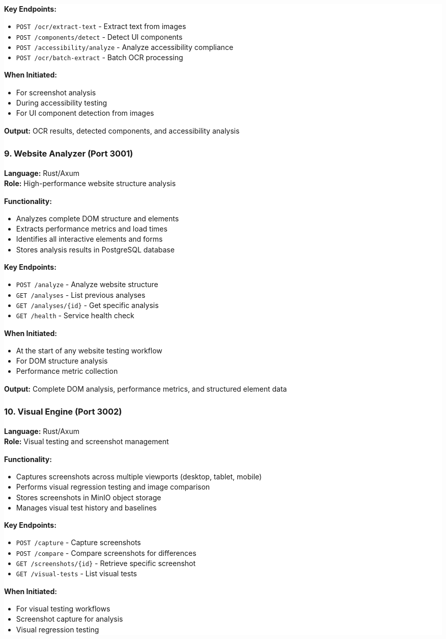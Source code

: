 **Key Endpoints:**
- `POST /ocr/extract-text` - Extract text from images
- `POST /components/detect` - Detect UI components
- `POST /accessibility/analyze` - Analyze accessibility compliance
- `POST /ocr/batch-extract` - Batch OCR processing

**When Initiated:** 
- For screenshot analysis
- During accessibility testing
- For UI component detection from images

**Output:** OCR results, detected components, and accessibility analysis

### 9. Website Analyzer (Port 3001)
**Language:** Rust/Axum  
**Role:** High-performance website structure analysis

**Functionality:**
- Analyzes complete DOM structure and elements
- Extracts performance metrics and load times
- Identifies all interactive elements and forms
- Stores analysis results in PostgreSQL database

**Key Endpoints:**
- `POST /analyze` - Analyze website structure
- `GET /analyses` - List previous analyses
- `GET /analyses/{id}` - Get specific analysis
- `GET /health` - Service health check

**When Initiated:** 
- At the start of any website testing workflow
- For DOM structure analysis
- Performance metric collection

**Output:** Complete DOM analysis, performance metrics, and structured element data

### 10. Visual Engine (Port 3002)
**Language:** Rust/Axum  
**Role:** Visual testing and screenshot management

**Functionality:**
- Captures screenshots across multiple viewports (desktop, tablet, mobile)
- Performs visual regression testing and image comparison
- Stores screenshots in MinIO object storage
- Manages visual test history and baselines

**Key Endpoints:**
- `POST /capture` - Capture screenshots
- `POST /compare` - Compare screenshots for differences
- `GET /screenshots/{id}` - Retrieve specific screenshot
- `GET /visual-tests` - List visual tests

**When Initiated:** 
- For visual testing workflows
- Screenshot capture for analysis
- Visual regression testing
